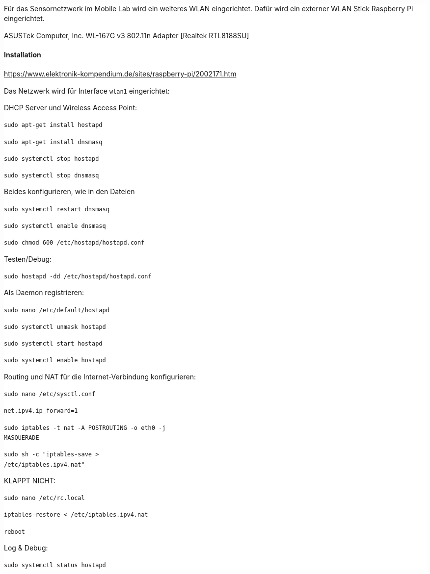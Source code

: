 Für das Sensornetzwerk im Mobile Lab wird ein weiteres WLAN eingerichtet. Dafür wird ein externer WLAN Stick Raspberry Pi eingerichtet.

ASUSTek Computer, Inc. WL-167G v3 802.11n Adapter [Realtek RTL8188SU]

#### Installation

https://www.elektronik-kompendium.de/sites/raspberry-pi/2002171.htm

Das Netzwerk wird für Interface <code>wlan1</code> eingerichtet:

DHCP Server und Wireless Access Point:

<code>sudo apt-get install hostapd</code>

<code>sudo apt-get install dnsmasq</code>

<code>sudo systemctl stop hostapd</code>

<code>sudo systemctl stop dnsmasq</code>

Beides konfigurieren, wie in den Dateien

<code>sudo systemctl restart dnsmasq</code>

<code>sudo systemctl enable dnsmasq</code>

<code>sudo chmod 600 /etc/hostapd/hostapd.conf</code>

Testen/Debug:

<code>sudo hostapd -dd /etc/hostapd/hostapd.conf</code>

Als Daemon registrieren:

<code>sudo nano /etc/default/hostapd</code>

<code>sudo systemctl unmask hostapd</code>

<code>sudo systemctl start hostapd</code>

<code>sudo systemctl enable hostapd</code>

Routing und NAT für die Internet-Verbindung konfigurieren:

<code>sudo nano /etc/sysctl.conf</code>

<code>net.ipv4.ip_forward=1</code>

<code>sudo iptables -t nat -A POSTROUTING -o eth0 -j MASQUERADE</code>

<code>sudo sh -c "iptables-save > /etc/iptables.ipv4.nat"</code>

KLAPPT NICHT:

<code>sudo nano /etc/rc.local</code>

<code>iptables-restore < /etc/iptables.ipv4.nat</code>

<code>reboot</code>

Log & Debug:

<code>sudo systemctl status hostapd</code>

